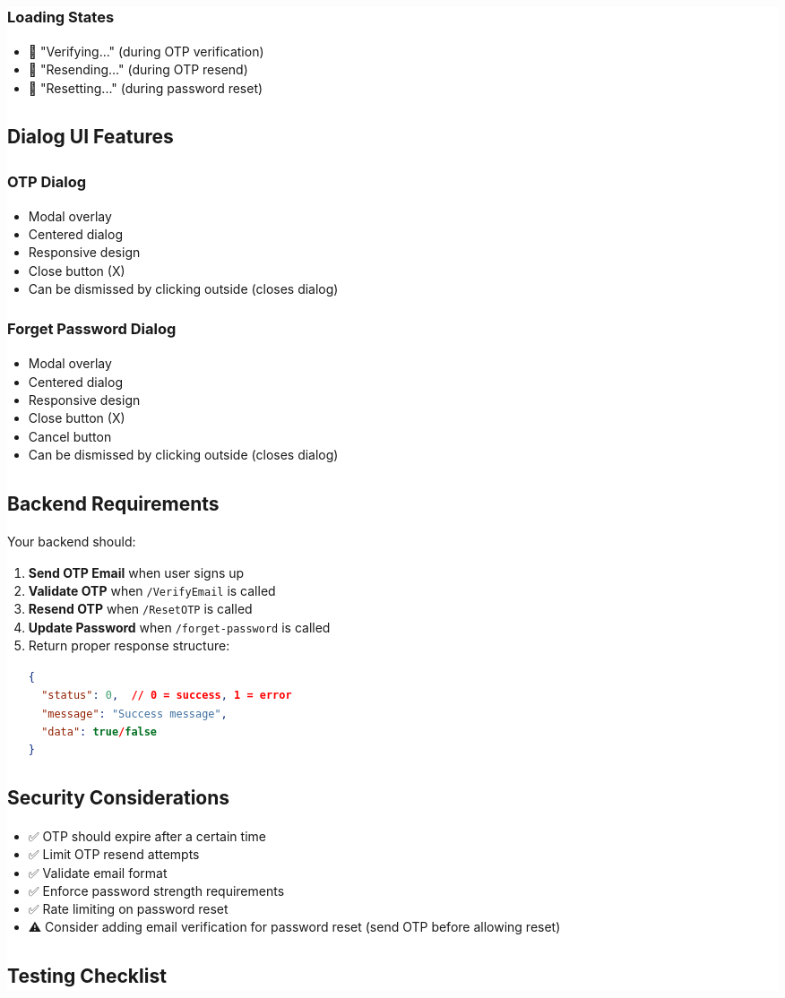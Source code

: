 ### Loading States
- 🔄 "Verifying..." (during OTP verification)
- 🔄 "Resending..." (during OTP resend)
- 🔄 "Resetting..." (during password reset)

## Dialog UI Features

### OTP Dialog
- Modal overlay
- Centered dialog
- Responsive design
- Close button (X)
- Can be dismissed by clicking outside (closes dialog)

### Forget Password Dialog
- Modal overlay
- Centered dialog
- Responsive design
- Close button (X)
- Cancel button
- Can be dismissed by clicking outside (closes dialog)

## Backend Requirements

Your backend should:

1. **Send OTP Email** when user signs up
2. **Validate OTP** when `/VerifyEmail` is called
3. **Resend OTP** when `/ResetOTP` is called
4. **Update Password** when `/forget-password` is called
5. Return proper response structure:
   ```json
   {
     "status": 0,  // 0 = success, 1 = error
     "message": "Success message",
     "data": true/false
   }
   ```

## Security Considerations

- ✅ OTP should expire after a certain time
- ✅ Limit OTP resend attempts
- ✅ Validate email format
- ✅ Enforce password strength requirements
- ✅ Rate limiting on password reset
- ⚠️ Consider adding email verification for password reset (send OTP before allowing reset)

## Testing Checklist

